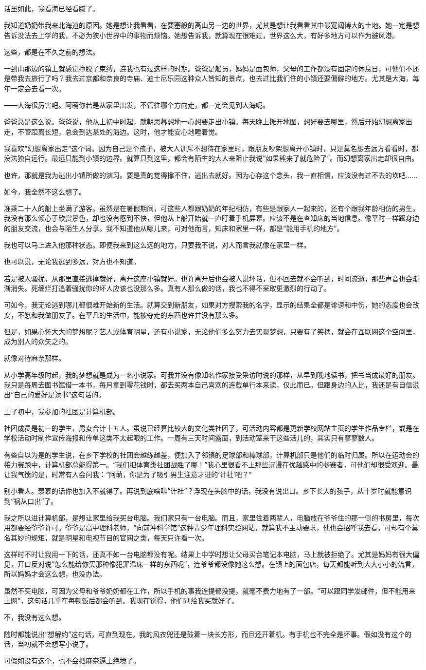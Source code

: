 话虽如此，我看海已经看腻了。

我知道奶奶带我来北海道的原因。她是想让我看看，在要塞般的高山另一边的世界，尤其是想让我看看其中最宽阔博大的土地。她一定是想告诉没法去上学的我，不必为狭小世界中的事物而烦恼。她想告诉我，就算现在很难过，世界这么大，有好多地方可以作为避风港。

这些，都是在不久之前的想法。

一到山那边的镇上就感觉挣脱了束缚，连我也有过这样的时期。爸爸是船员，妈妈是面包师，父母的工作都没有固定的休息日，可他们不还是带我去旅行了吗？我去过京都和奈良的寺庙、迪士尼乐园这种众人皆知的景点，也去过比我们住的小镇还要偏僻的地方。尤其是大海，每年一定会去看一次。

——大海很厉害吧。阿萌你若是从家里出发，不管往哪个方向走，都一定会见到大海呢。

爸爸总是这么说。爸爸说，他从上初中时起，就朝思暮想地一心想要走出小镇。每天晚上摊开地图，想好要去哪里，然后开始幻想离家出走，不管距离长短，总会到达某处的海边。这时，他才能安心地睡着觉。

我喜欢“幻想离家出走”这个词。因为自己是个孩子，被大人训斥不想待在家里时，跟朋友吵架想离开小镇时，只是莫名想去远方看看时，都没法独自远行。最远只能到小镇的边界。就算只到这里，都会有陌生的大人来阻止我说“如果熊来了就危险了”。而幻想离家出走却很自由。

也许，那就是我为逃出小镇所做的演习。要是真的觉得撑不住，逃出去就好。因为心存这个念头，我一直相信，应该没有过不去的坎吧……

如今，我全然不这么想了。

准乘二十人的船上坐满了游客。虽然是在暑假期间，可这些人都跟奶奶的年纪相仿，有些是跟家人一起来的，还有个跟我年龄相仿的男生。我没有那么倾心于欣赏景色，却也没有感到不快，但他从上船开始就一直盯着手机屏幕。应该不是在查知床的当地信息。像平时一样跟身边的朋友交流，也会与陌生人分享。我不知道他从哪儿来，可对他而言，知床和家里一样，都是“能用手机的地方”。

我也可以马上进入他那种状态。即便我来到这么远的地方，只要我不说，对人而言我就像在家里一样。

也可以说，无论我逃到多远，对方也不知道。

若是被人骚扰，从那里直接逃掉就好，离开这座小镇就好。也许离开后也会被人说坏话，但不回去就不会听到，时间流逝，那些声音也会渐渐消失。死缠烂打追着骚扰你的坏人应该也没那么多。真有人那么做的话，我也不得不采取更激烈的行动了。

可如今，我无论逃到哪儿都很难开始新的生活。就算交到新朋友，如果对方搜索我的名字，显示的结果全都是诽谤和中伤，她的态度也会改变，不愿和我做朋友了。在平凡的生活中，能被夺走的东西也许并没有那么多。

但是，如果心怀大大的梦想呢？艺人或体育明星，还有小说家，无论他们多么努力去实现梦想，只要有了笑柄，就会在互联网这个空间里，成为别人的众矢之的。

就像对待麻奈那样。

从小学高年级时起，我的梦想就是成为一名小说家。可我并没有像知名作家接受采访时说的那样，从早到晚地读书，把书当成最好的朋友。我只是每周去图书馆借一本书，每月拿到零花钱时，都去买两本自己喜欢的连载单行本来读，仅此而已。但跟身边的人比，我还是有自信说出“自己的爱好是读书”这句话的。

上了初中，我参加的社团是计算机部。

社团成员是初一的学生，男女合计十五人。虽说已经算比较大的文化类社团了，可活动内容都是更新学校网站主页的学生作品专栏，或是在学校活动时制作宣传海报和传单这类不太起眼的工作。一周有三天时间露面，到活动室来干这些活儿的，其实只有寥寥数人。

有些自以为是的学生说，在乡下学校的社团会越练越差，便加入了邻镇的足球部和棒球部，计算机部只是他们的临时归属。所以在运动会的接力赛跑中，计算机部总能得第一。“我们把体育类社团战胜了哪！”我心里很看不上那些沉浸在优越感中的参赛者，可他们却很受欢迎。最让我气愤的是，时常有人会问我：“阿萌，你是为了吸引男生注意才进的‘计社’吧？”

别小看人。羡慕的话你也加入不就得了。再说到底啥叫“计社”？浮现在头脑中的话，我没有说出口。乡下长大的孩子，从十岁时就能意识到“祸从口出”了。

我之所以进计算机部，是想让家里给我买台电脑。我们家只有一台电脑。而且，家里住着两辈人，电脑放在爷爷住的那一侧的书房里，每次用都要经爷爷许可。爷爷是高中理科老师，“向前冲科学馆”这种青少年理科实验网站，就算我不主动要求，他也会招呼我去看。可却有个莫名其妙的规矩，就是明星和电视节目的官网之类，每天只许看一次。

这样时不时让我用一下的话，还真不如一台电脑都没有呢。结果上中学时想让父母买台笔记本电脑，马上就被拒绝了。尤其是妈妈有很大偏见，开口反对说“怎么能给你买那种像犯罪温床一样的东西呢”，连爷爷都没像她这么想。在镇上的面包店，每天都能听到大大小小的流言，所以妈妈才会这么想，也没办法。

虽然不买电脑，可因为父母和爷爷奶奶都在工作，所以手机的事我连提都没提，就毫不费力地有了一部。“可以跟同学发邮件，但不能用来上网”，这句话几乎在每顿饭后都会听到。我现在觉得，他们别给我买就好了。

不，我没有这么想。

随时都能说出“想解约”这句话，可直到现在，我的风衣兜还是鼓着一块长方形，而且还开着机。有手机也不完全是坏事。假如没有这个的话，当初就不会想写小说了。

可假如没有这个，也不会把麻奈逼上绝境了。
